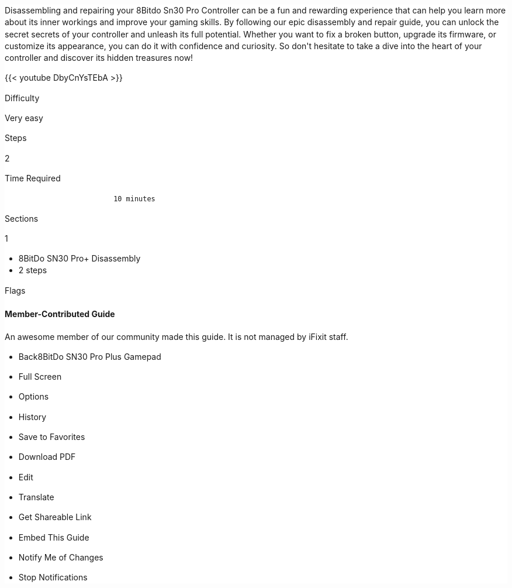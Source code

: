 Disassembling and repairing your 8Bitdo Sn30 Pro Controller can be a fun and rewarding experience that can help you learn more about its inner workings and improve your gaming skills. By following our epic disassembly and repair guide, you can unlock the secret secrets of your controller and unleash its full potential. Whether you want to fix a broken button, upgrade its firmware, or customize its appearance, you can do it with confidence and curiosity. So don't hesitate to take a dive into the heart of your controller and discover its hidden treasures now!

{{< youtube DbyCnYsTEbA >}} 







Difficulty
 



Very easy         
 








Steps
 
2
 



Time Required
 

                              10 minutes            
 


Sections
 
1
 
- 8BitDo SN30 Pro+ Disassembly
 - 2 steps

 




Flags
 
#### Member-Contributed Guide
 
An awesome member of our community made this guide. It is not managed by iFixit staff.
 
- Back8BitDo SN30 Pro Plus Gamepad
 - Full Screen
 - Options

 
- History
 - Save to Favorites
 - Download PDF
 - Edit
 - Translate
 - Get Shareable Link
 - Embed This Guide
 - Notify Me of Changes
 - Stop Notifications
